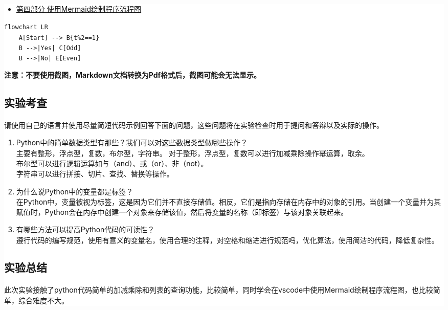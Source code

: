 - [第四部分 使用Mermaid绘制程序流程图](#第四部分)
```mermaid
flowchart LR
    A[Start] --> B{t%2==1}
    B -->|Yes| C[Odd]
    B -->|No| E[Even]
```



**注意：不要使用截图，Markdown文档转换为Pdf格式后，截图可能会无法显示。**

## 实验考查

请使用自己的语言并使用尽量简短代码示例回答下面的问题，这些问题将在实验检查时用于提问和答辩以及实际的操作。

1. Python中的简单数据类型有那些？我们可以对这些数据类型做哪些操作？<br>
主要有整形，浮点型，复数，布尔型，字符串。
对于整形，浮点型，复数可以进行加减乘除操作幂运算，取余。<br>
布尔型可以进行逻辑运算如与（and）、或（or）、非（not）。<br>
字符串可以进行拼接、切片、查找、替换等操作。

2. 为什么说Python中的变量都是标签？<br>
  在Python中，变量被视为标签，这是因为它们并不直接存储值。相反，它们是指向存储在内存中的对象的引用。当创建一个变量并为其赋值时，Python会在内存中创建一个对象来存储该值，然后将变量的名称（即标签）与该对象关联起来。<br>
3. 有哪些方法可以提高Python代码的可读性？<br>
   遵行代码的编写规范，使用有意义的变量名，使用合理的注释，对空格和缩进进行规范吗，优化算法，使用简洁的代码，降低复杂性。

## 实验总结
此次实验接触了python代码简单的加减乘除和列表的查询功能，比较简单，同时学会在vscode中使用Mermaid绘制程序流程图，也比较简单，综合难度不大。